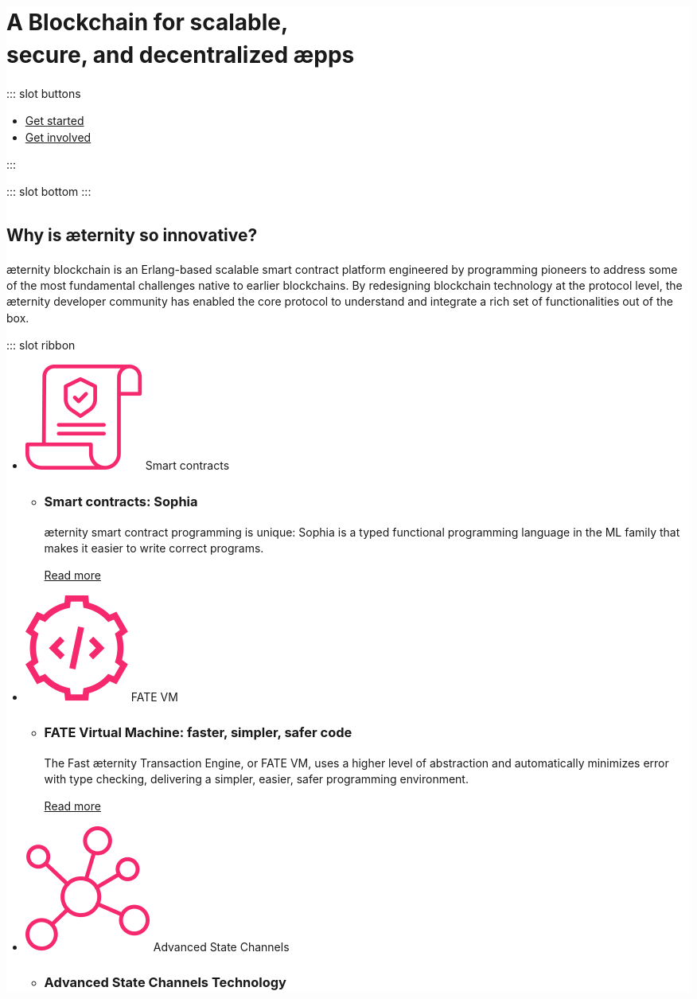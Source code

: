 # A Blockchain for scalable,<br> secure, and decentralized æpps

::: slot buttons

- [Get started](#getting_started)
- [Get involved](#community)

:::

::: slot bottom
<Metrics/>
:::

</Section>

<Section id="innovative">

## Why is æternity so innovative?
æternity blockchain is an Erlang-based scalable smart contract platform engineered by programming pioneers to address some of the most fundamental challenges native to earlier blockchains. 
By redesigning blockchain technology at the protocol level, the æternity developer community has enabled the core protocol to understand and integrate a rich set of functionalities out of the box.

::: slot ribbon

- ![](./img/Ribbon_Smart_Contracts.svg) Smart contracts
  - ### Smart contracts: Sophia
    æternity smart contract programming is unique: Sophia is a typed functional programming language in the ML family that makes it easier to write correct programs.

    [Read more](https://aeternity.com/documentation-hub/protocol/contracts/sophia/)
- ![](./img/Ribbon_FATE.svg) FATE VM
  - ### FATE Virtual Machine: faster, simpler, safer code
    The Fast æternity Transaction Engine, or FATE VM, uses a higher level of abstraction and automatically minimizes error with type checking, delivering a simpler, easier, safer programming environment.

    [Read more](https://github.com/aeternity/protocol/blob/e2940192379916fb21a053b3ab09d1dff2ac76ef/contracts/fate.md)
- ![](./img/Ribbon_State_Channels.svg) Advanced State Channels
  - ### Advanced State Channels Technology